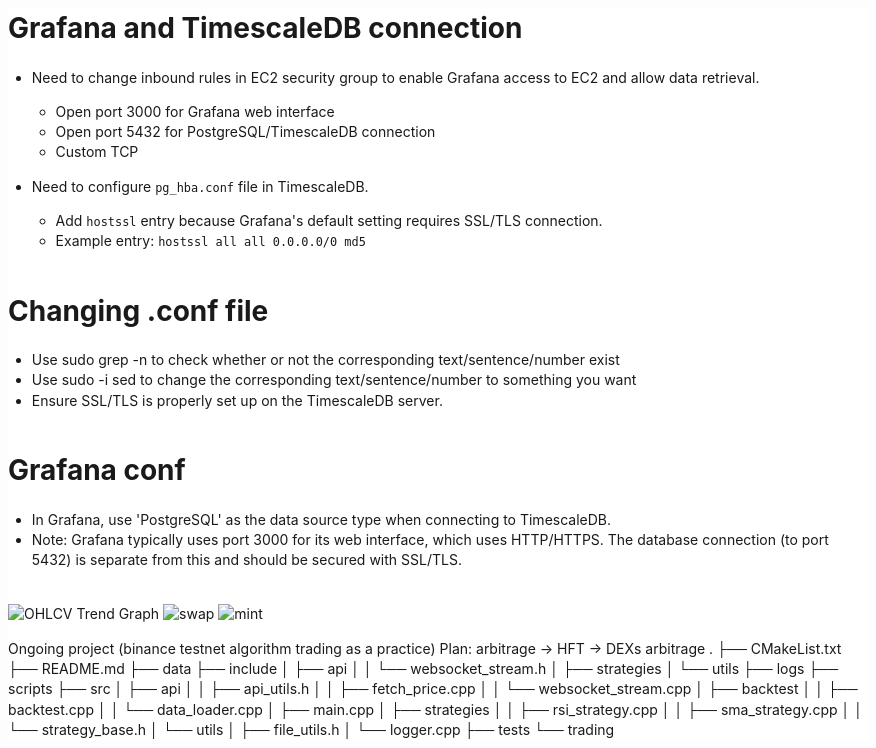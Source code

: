 # Grafana and TimescaleDB connection

- Need to change inbound rules in EC2 security group to enable Grafana access to EC2 and allow data retrieval.
  - Open port 3000 for Grafana web interface
  - Open port 5432 for PostgreSQL/TimescaleDB connection
  - Custom TCP

- Need to configure `pg_hba.conf` file in TimescaleDB. 
  - Add `hostssl` entry because Grafana's default setting requires SSL/TLS connection.
  - Example entry: `hostssl all all 0.0.0.0/0 md5`
 
# Changing .conf file 
- Use sudo grep -n to check whether or not the corresponding text/sentence/number exist
- Use sudo -i sed to change the corresponding text/sentence/number to something you want
- Ensure SSL/TLS is properly set up on the TimescaleDB server.

# Grafana conf
- In Grafana, use 'PostgreSQL' as the data source type when connecting to TimescaleDB.
- Note: Grafana typically uses port 3000 for its web interface, which uses HTTP/HTTPS. The database connection (to port 5432) is separate from this and should be secured with SSL/TLS.


<img style="margin-top: 20px;" width="1200" alt="OHLCV Trend Graph" src="https://github.com/user-attachments/assets/33b436ca-41bd-4cfe-b4cb-84bcea5bd14a">

<img style="margin-top: 20px;" width="1200" alt="swap" src="https://github.com/user-attachments/assets/9c2efb39-3e73-439d-aef1-1a00017f6708">

<img style="margin-top: 20px;" width="1200" alt="mint" src="https://github.com/user-attachments/assets/36f7f48f-23b2-4d0f-ae8d-472ea46a8897">

Ongoing project (binance testnet algorithm trading as a practice)
Plan: arbitrage -> HFT -> DEXs arbitrage
.
├── CMakeList.txt
├── README.md
├── data
├── include
│   ├── api
│   │   └── websocket_stream.h
│   ├── strategies
│   └── utils
├── logs
├── scripts
├── src
│   ├── api
│   │   ├── api_utils.h
│   │   ├── fetch_price.cpp
│   │   └── websocket_stream.cpp
│   ├── backtest
│   │   ├── backtest.cpp
│   │   └── data_loader.cpp
│   ├── main.cpp
│   ├── strategies
│   │   ├── rsi_strategy.cpp
│   │   ├── sma_strategy.cpp
│   │   └── strategy_base.h
│   └── utils
│       ├── file_utils.h
│       └── logger.cpp
├── tests
└── trading
